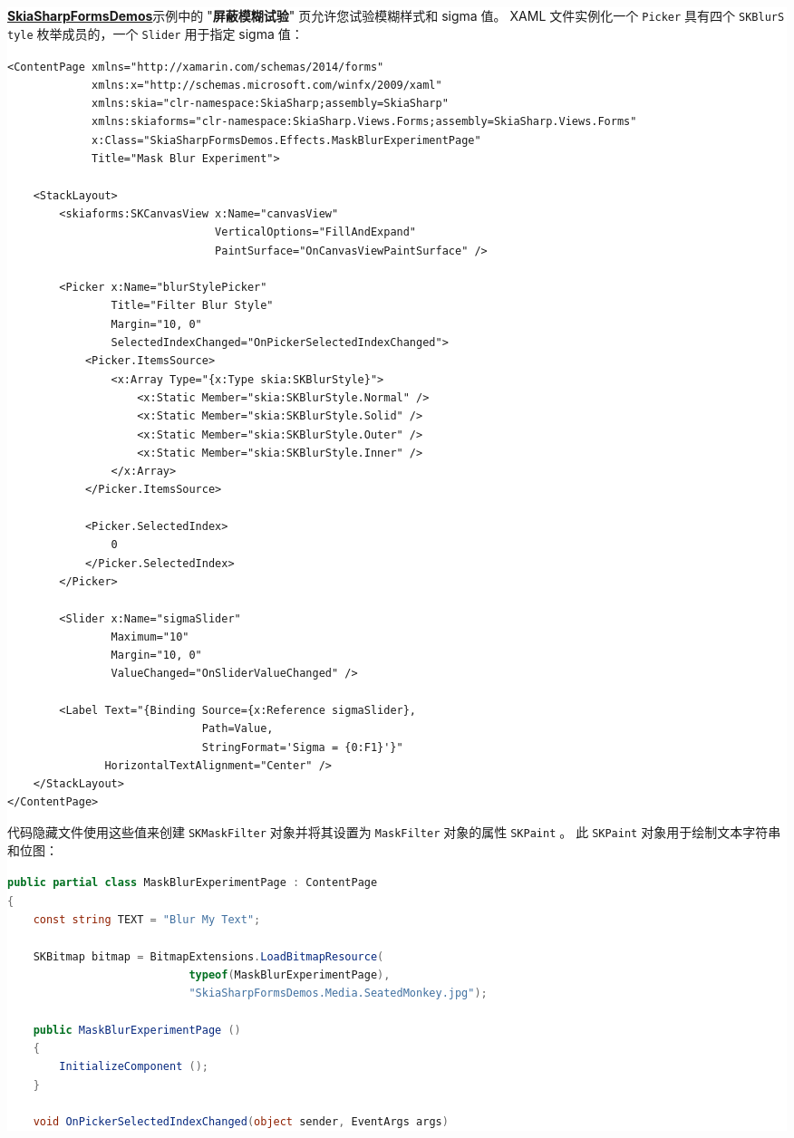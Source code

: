 [**SkiaSharpFormsDemos**](https://docs.microsoft.com/samples/xamarin/xamarin-forms-samples/skiasharpforms-demos)示例中的 "**屏蔽模糊试验**" 页允许您试验模糊样式和 sigma 值。 XAML 文件实例化一个 `Picker` 具有四个 `SKBlurStyle` 枚举成员的，一个 `Slider` 用于指定 sigma 值：

```xaml
<ContentPage xmlns="http://xamarin.com/schemas/2014/forms"
             xmlns:x="http://schemas.microsoft.com/winfx/2009/xaml"
             xmlns:skia="clr-namespace:SkiaSharp;assembly=SkiaSharp"
             xmlns:skiaforms="clr-namespace:SkiaSharp.Views.Forms;assembly=SkiaSharp.Views.Forms"
             x:Class="SkiaSharpFormsDemos.Effects.MaskBlurExperimentPage"
             Title="Mask Blur Experiment">
    
    <StackLayout>
        <skiaforms:SKCanvasView x:Name="canvasView"
                                VerticalOptions="FillAndExpand"
                                PaintSurface="OnCanvasViewPaintSurface" />

        <Picker x:Name="blurStylePicker" 
                Title="Filter Blur Style" 
                Margin="10, 0"
                SelectedIndexChanged="OnPickerSelectedIndexChanged">
            <Picker.ItemsSource>
                <x:Array Type="{x:Type skia:SKBlurStyle}">
                    <x:Static Member="skia:SKBlurStyle.Normal" />
                    <x:Static Member="skia:SKBlurStyle.Solid" />
                    <x:Static Member="skia:SKBlurStyle.Outer" />
                    <x:Static Member="skia:SKBlurStyle.Inner" />
                </x:Array>
            </Picker.ItemsSource>

            <Picker.SelectedIndex>
                0
            </Picker.SelectedIndex>
        </Picker>

        <Slider x:Name="sigmaSlider"
                Maximum="10"
                Margin="10, 0"
                ValueChanged="OnSliderValueChanged" />

        <Label Text="{Binding Source={x:Reference sigmaSlider},
                              Path=Value,
                              StringFormat='Sigma = {0:F1}'}"
               HorizontalTextAlignment="Center" />
    </StackLayout>
</ContentPage>
```

代码隐藏文件使用这些值来创建 `SKMaskFilter` 对象并将其设置为 `MaskFilter` 对象的属性 `SKPaint` 。 此 `SKPaint` 对象用于绘制文本字符串和位图：

```csharp
public partial class MaskBlurExperimentPage : ContentPage
{
    const string TEXT = "Blur My Text";

    SKBitmap bitmap = BitmapExtensions.LoadBitmapResource(
                            typeof(MaskBlurExperimentPage), 
                            "SkiaSharpFormsDemos.Media.SeatedMonkey.jpg");

    public MaskBlurExperimentPage ()
    {
        InitializeComponent ();
    }

    void OnPickerSelectedIndexChanged(object sender, EventArgs args)
```